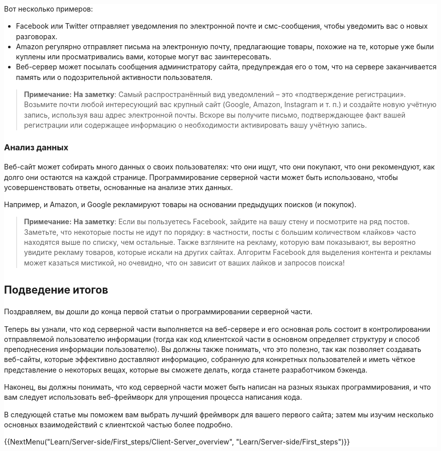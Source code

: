 Вот несколько примеров:

- Facebook или Twitter отправляет уведомления по электронной почте и смс-сообщения, чтобы уведомить вас о новых разговорах.
- Amazon регулярно отправляет письма на электронную почту, предлагающие товары, похожие на те, которые уже были куплены или просматривались вами, которые могут вас заинтересовать.
- Веб-сервер может посылать сообщения администратору сайта, предупреждая его о том, что на сервере заканчивается память или о подозрительной активности пользователя.

> **Примечание:** **На заметку**: Самый распространённый вид уведомлений – это «подтверждение регистрации». Возьмите почти любой интересующий вас крупный сайт (Google, Amazon, Instagram и т. п.) и создайте новую учётную запись, используя ваш адрес электронной почты. Вскоре вы получите письмо, подтверждающее факт вашей регистрации или содержащее информацию о необходимости активировать вашу учётную запись.

### Анализ данных

Веб-сайт может собирать много данных о своих пользователях: что они ищут, что они покупают, что они рекомендуют, как долго они остаются на каждой странице. Программирование серверной части может быть использовано, чтобы усовершенствовать ответы, основанные на анализе этих данных.

Например, и Amazon, и Google рекламируют товары на основании предыдущих поисков (и покупок).

> **Примечание:** **На заметку**: Если вы пользуетесь Facebook, зайдите на вашу стену и посмотрите на ряд постов. Заметьте, что некоторые посты не идут по порядку: в частности, посты с большим количеством «лайков» часто находятся выше по списку, чем остальные. Также взгляните на рекламу, которую вам показывают, вы вероятно увидите рекламу товаров, которые искали на других сайтах. Алгоритм Facebook для выделения контента и рекламы может казаться мистикой, но очевидно, что он зависит от ваших лайков и запросов поиска!

## Подведение итогов

Поздравляем, вы дошли до конца первой статьи о программировании серверной части.

Теперь вы узнали, что код серверной части выполняется на веб-сервере и его основная роль состоит в контролировании отправляемой пользователю информации (тогда как код клиентской части в основном определяет структуру и способ преподнесения информации пользователю). Вы должны также понимать, что это полезно, так как позволяет создавать веб-сайты, которые эффективно доставляют информацию, собранную для конкретных пользователей и иметь чёткое представление о некоторых вещах, которые вы сможете делать, когда станете разработчиком бэкенда.

Наконец, вы должны понимать, что код серверной части может быть написан на разных языках программирования, и что вам следует использовать веб-фреймворк для упрощения процесса написания кода.

В следующей статье мы поможем вам выбрать лучший фреймворк для вашего первого сайта; затем мы изучим несколько основных взаимодействий с клиентской частью более подробно.

{{NextMenu("Learn/Server-side/First_steps/Client-Server_overview", "Learn/Server-side/First_steps")}}
